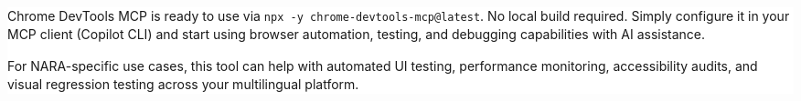Chrome DevTools MCP is ready to use via `npx -y chrome-devtools-mcp@latest`. No local build required. Simply configure it in your MCP client (Copilot CLI) and start using browser automation, testing, and debugging capabilities with AI assistance.

For NARA-specific use cases, this tool can help with automated UI testing, performance monitoring, accessibility audits, and visual regression testing across your multilingual platform.
